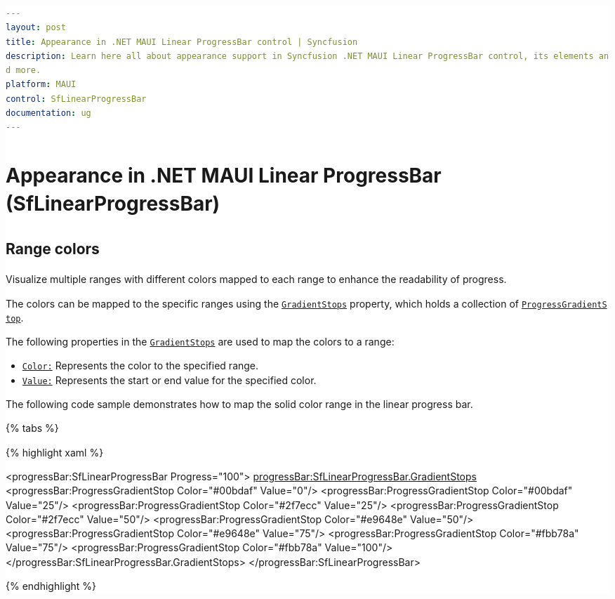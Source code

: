 ```yaml
---
layout: post
title: Appearance in .NET MAUI Linear ProgressBar control | Syncfusion
description: Learn here all about appearance support in Syncfusion .NET MAUI Linear ProgressBar control, its elements and more.
platform: MAUI
control: SfLinearProgressBar
documentation: ug
---
```


# Appearance in .NET MAUI Linear ProgressBar (SfLinearProgressBar)

## Range colors

Visualize multiple ranges with different colors mapped to each range to enhance the readability of progress.

The colors can be mapped to the specific ranges using the [`GradientStops`](https://help.syncfusion.com/cr/maui/Syncfusion.Maui.ProgressBar.ProgressBarBase.html#Syncfusion_Maui_ProgressBar_ProgressBarBase_GradientStops) property, which holds a collection of [`ProgressGradientStop`](https://help.syncfusion.com/cr/maui/Syncfusion.Maui.ProgressBar.ProgressGradientStop.html). 

The following properties in the [`GradientStops`](https://help.syncfusion.com/cr/maui/Syncfusion.Maui.ProgressBar.ProgressBarBase.html#Syncfusion_Maui_ProgressBar_ProgressBarBase_GradientStops) are used to map the colors to a range:

* [`Color:`](https://help.syncfusion.com/cr/maui/Syncfusion.Maui.ProgressBar.ProgressGradientStop.html#Syncfusion_Maui_ProgressBar_ProgressGradientStop_Color) Represents the color to the specified range.
* [`Value:`](https://help.syncfusion.com/cr/maui/Syncfusion.Maui.ProgressBar.ProgressGradientStop.html#Syncfusion_Maui_ProgressBar_ProgressGradientStop_Value) Represents the start or end value for the specified color.

The following code sample demonstrates how to map the solid color range in the linear progress bar.

{% tabs %} 

{% highlight xaml %}

<progressBar:SfLinearProgressBar Progress="100">
    <progressBar:SfLinearProgressBar.GradientStops>
        <progressBar:ProgressGradientStop Color="#00bdaf" Value="0"/>
        <progressBar:ProgressGradientStop Color="#00bdaf" Value="25"/>
        <progressBar:ProgressGradientStop Color="#2f7ecc" Value="25"/>
        <progressBar:ProgressGradientStop Color="#2f7ecc" Value="50"/>
        <progressBar:ProgressGradientStop Color="#e9648e" Value="50"/>
        <progressBar:ProgressGradientStop Color="#e9648e" Value="75"/>
        <progressBar:ProgressGradientStop Color="#fbb78a" Value="75"/>
        <progressBar:ProgressGradientStop Color="#fbb78a" Value="100"/>
    </progressBar:SfLinearProgressBar.GradientStops>
</progressBar:SfLinearProgressBar>

{% endhighlight %}
